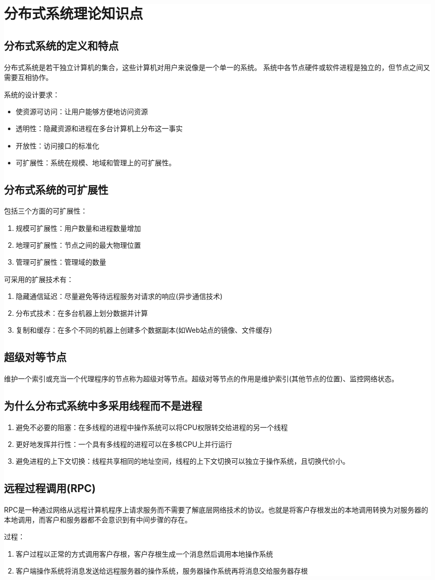 # 分布式系统理论知识点

## 分布式系统的定义和特点

分布式系统是若干独立计算机的集合，这些计算机对用户来说像是一个单一的系统。
系统中各节点硬件或软件进程是独立的，但节点之间又需要互相协作。

系统的设计要求：

- 使资源可访问：让用户能够方便地访问资源

- 透明性：隐藏资源和进程在多台计算机上分布这一事实

- 开放性：访问接口的标准化

- 可扩展性：系统在规模、地域和管理上的可扩展性。

## 分布式系统的可扩展性

包括三个方面的可扩展性：

1. 规模可扩展性：用户数量和进程数量增加

2. 地理可扩展性：节点之间的最大物理位置

3. 管理可扩展性：管理域的数量

可采用的扩展技术有：

1. 隐藏通信延迟：尽量避免等待远程服务对请求的响应(异步通信技术)

2. 分布式技术：在多台机器上划分数据并计算

3. 复制和缓存：在多个不同的机器上创建多个数据副本(如Web站点的镜像、文件缓存)

## 超级对等节点

维护一个索引或充当一个代理程序的节点称为超级对等节点。超级对等节点的作用是维护索引(其他节点的位置)、监控网络状态。

## 为什么分布式系统中多采用线程而不是进程

1. 避免不必要的阻塞：在多线程的进程中操作系统可以将CPU权限转交给进程的另一个线程

2. 更好地发挥并行性：一个具有多线程的进程可以在多核CPU上并行运行

3. 避免进程的上下文切换：线程共享相同的地址空间，线程的上下文切换可以独立于操作系统，且切换代价小。

## 远程过程调用(RPC)

RPC是一种通过网络从远程计算机程序上请求服务而不需要了解底层网络技术的协议。也就是将客户存根发出的本地调用转换为对服务器的本地调用，而客户和服务器都不会意识到有中间步骤的存在。

过程：

1. 客户过程以正常的方式调用客户存根，客户存根生成一个消息然后调用本地操作系统

2. 客户端操作系统将消息发送给远程服务器的操作系统，服务器操作系统再将消息交给服务器存根
